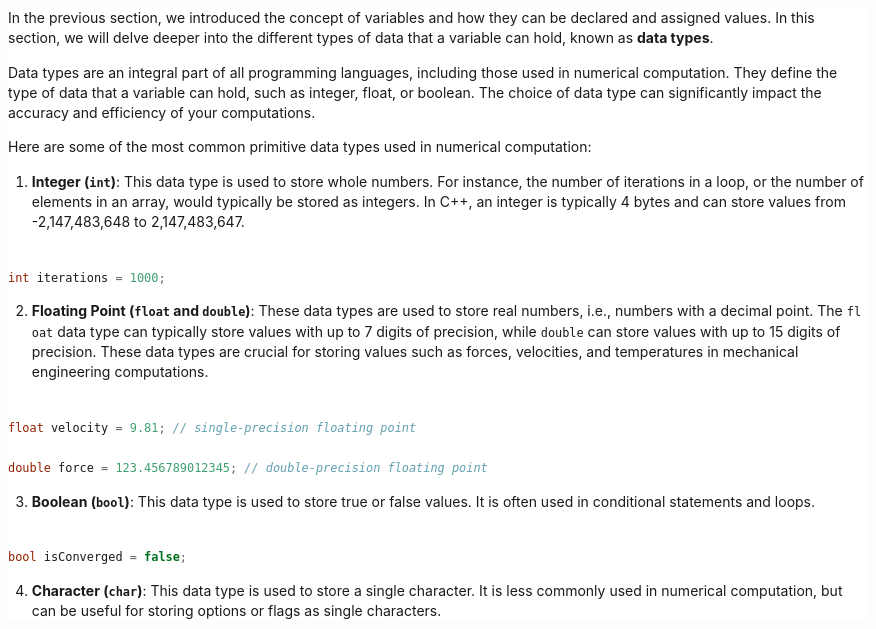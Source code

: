 

In the previous section, we introduced the concept of variables and how they can be declared and assigned values. In this section, we will delve deeper into the different types of data that a variable can hold, known as **data types**. 



Data types are an integral part of all programming languages, including those used in numerical computation. They define the type of data that a variable can hold, such as integer, float, or boolean. The choice of data type can significantly impact the accuracy and efficiency of your computations.



Here are some of the most common primitive data types used in numerical computation:



1. **Integer (`int`)**: This data type is used to store whole numbers. For instance, the number of iterations in a loop, or the number of elements in an array, would typically be stored as integers. In C++, an integer is typically 4 bytes and can store values from -2,147,483,648 to 2,147,483,647.



```cpp

int iterations = 1000;

```



2. **Floating Point (`float` and `double`)**: These data types are used to store real numbers, i.e., numbers with a decimal point. The `float` data type can typically store values with up to 7 digits of precision, while `double` can store values with up to 15 digits of precision. These data types are crucial for storing values such as forces, velocities, and temperatures in mechanical engineering computations.



```cpp

float velocity = 9.81; // single-precision floating point

double force = 123.456789012345; // double-precision floating point

```



3. **Boolean (`bool`)**: This data type is used to store true or false values. It is often used in conditional statements and loops.



```cpp

bool isConverged = false;

```



4. **Character (`char`)**: This data type is used to store a single character. It is less commonly used in numerical computation, but can be useful for storing options or flags as single characters.
